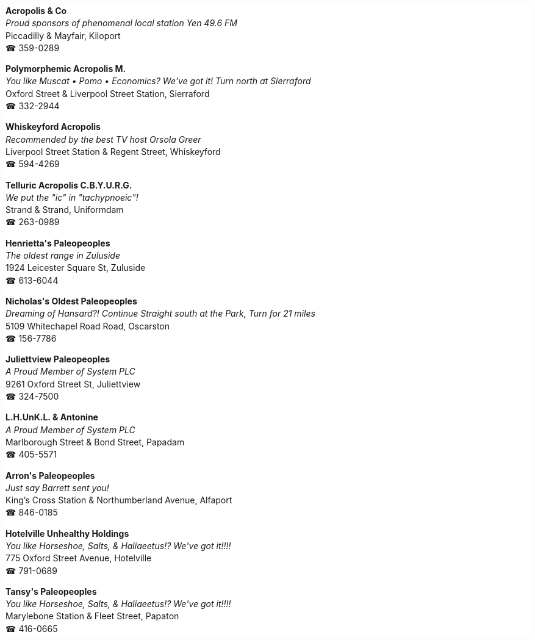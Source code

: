 **Acropolis & Co**  
_Proud sponsors of phenomenal local station Yen 49.6 FM_  
Piccadilly & Mayfair, Kiloport  
☎ 359-0289

**Polymorphemic Acropolis M.**  
_You like Muscat • Pomo • Economics? We've got it! 
Turn north at Sierraford_  
Oxford Street & Liverpool Street Station, Sierraford  
☎ 332-2944

**Whiskeyford Acropolis**  
_Recommended by the best TV host Orsola Greer_  
Liverpool Street Station & Regent Street, Whiskeyford  
☎ 594-4269

**Telluric Acropolis C.B.Y.U.R.G.**  
_We put the "ic" in "tachypnoeic"!_  
Strand & Strand, Uniformdam  
☎ 263-0989

**Henrietta's Paleopeoples**  
_The oldest range in Zuluside_  
1924 Leicester Square St, Zuluside  
☎ 613-6044

**Nicholas's Oldest Paleopeoples**  
_Dreaming of Hansard?! 
Continue Straight south at the Park, Turn for 21 miles_  
5109 Whitechapel Road Road, Oscarston  
☎ 156-7786

**Juliettview Paleopeoples**  
_A Proud Member of System PLC_  
9261 Oxford Street St, Juliettview  
☎ 324-7500

**L.H.UnK.L. & Antonine**  
_A Proud Member of System PLC_  
Marlborough Street & Bond Street, Papadam  
☎ 405-5571

**Arron's Paleopeoples**  
_Just say Barrett sent you!_  
King’s Cross Station & Northumberland Avenue, Alfaport  
☎ 846-0185

**Hotelville Unhealthy Holdings**  
_You like Horseshoe, Salts, & Haliaeetus!? We've got it!!!!_  
775 Oxford Street Avenue, Hotelville  
☎ 791-0689

**Tansy's Paleopeoples**  
_You like Horseshoe, Salts, & Haliaeetus!? We've got it!!!!_  
Marylebone Station & Fleet Street, Papaton  
☎ 416-0665
